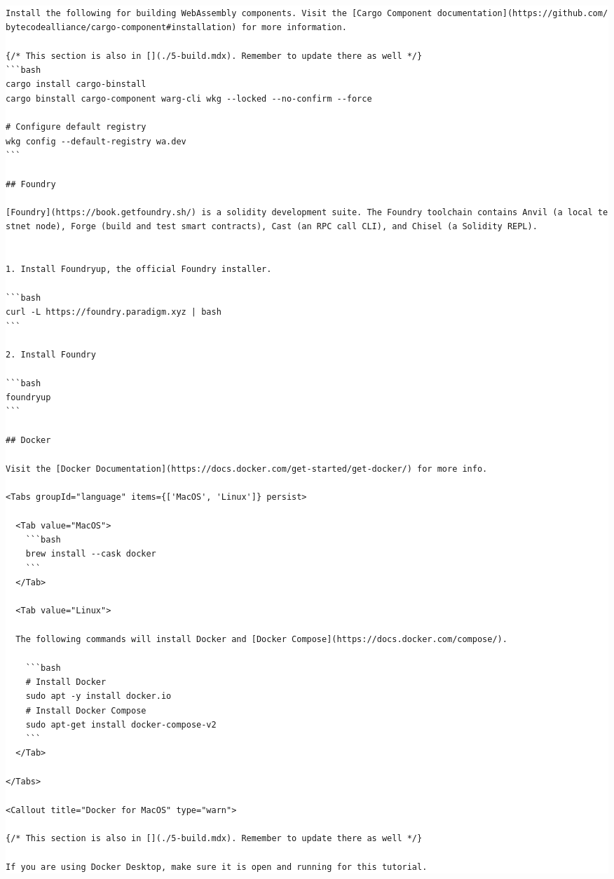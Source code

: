 ````
Install the following for building WebAssembly components. Visit the [Cargo Component documentation](https://github.com/bytecodealliance/cargo-component#installation) for more information.

{/* This section is also in [](./5-build.mdx). Remember to update there as well */}
```bash
cargo install cargo-binstall
cargo binstall cargo-component warg-cli wkg --locked --no-confirm --force

# Configure default registry
wkg config --default-registry wa.dev
```

## Foundry

[Foundry](https://book.getfoundry.sh/) is a solidity development suite. The Foundry toolchain contains Anvil (a local testnet node), Forge (build and test smart contracts), Cast (an RPC call CLI), and Chisel (a Solidity REPL).


1. Install Foundryup, the official Foundry installer.

```bash
curl -L https://foundry.paradigm.xyz | bash
```

2. Install Foundry

```bash
foundryup
```

## Docker

Visit the [Docker Documentation](https://docs.docker.com/get-started/get-docker/) for more info.

<Tabs groupId="language" items={['MacOS', 'Linux']} persist>

  <Tab value="MacOS">
    ```bash
    brew install --cask docker
    ```
  </Tab>

  <Tab value="Linux">

  The following commands will install Docker and [Docker Compose](https://docs.docker.com/compose/).

    ```bash
    # Install Docker
    sudo apt -y install docker.io
    # Install Docker Compose
    sudo apt-get install docker-compose-v2
    ```
  </Tab>

</Tabs>

<Callout title="Docker for MacOS" type="warn">

{/* This section is also in [](./5-build.mdx). Remember to update there as well */}

If you are using Docker Desktop, make sure it is open and running for this tutorial.

````